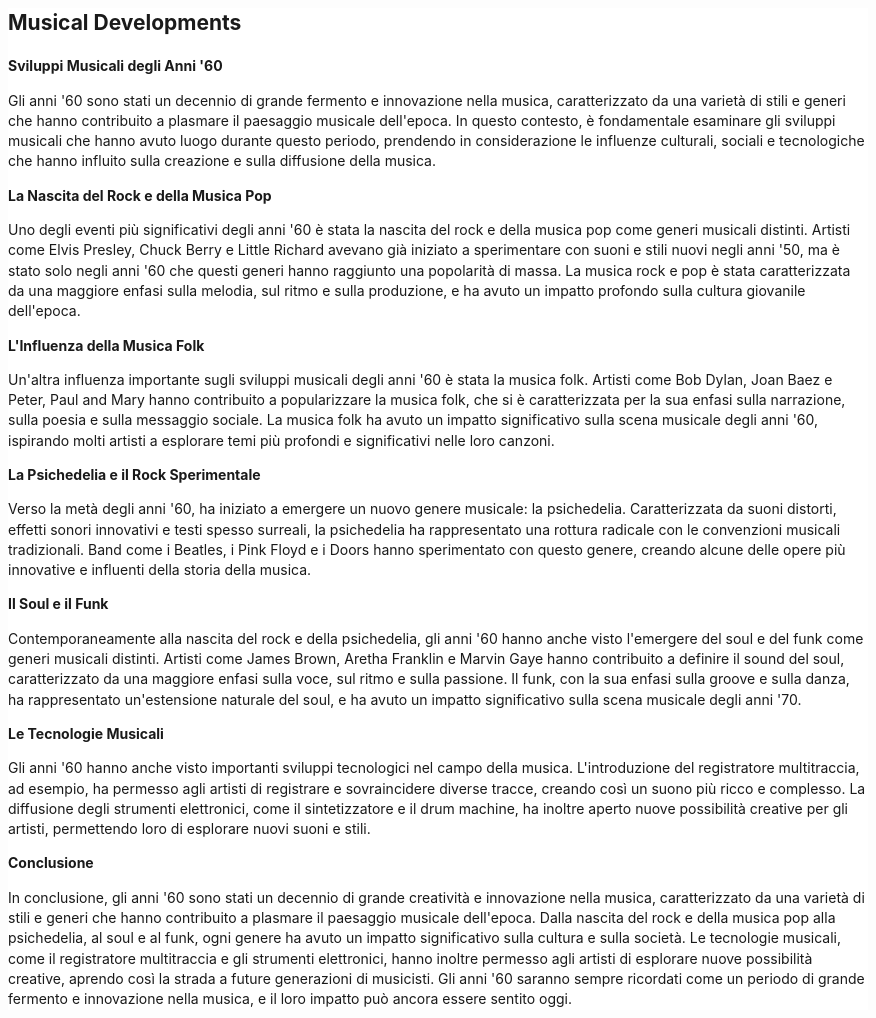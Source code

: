 ## Musical Developments

**Sviluppi Musicali degli Anni '60**

Gli anni '60 sono stati un decennio di grande fermento e innovazione nella musica, caratterizzato da una varietà di stili e generi che hanno contribuito a plasmare il paesaggio musicale dell'epoca. In questo contesto, è fondamentale esaminare gli sviluppi musicali che hanno avuto luogo durante questo periodo, prendendo in considerazione le influenze culturali, sociali e tecnologiche che hanno influito sulla creazione e sulla diffusione della musica.

**La Nascita del Rock e della Musica Pop**

Uno degli eventi più significativi degli anni '60 è stata la nascita del rock e della musica pop come generi musicali distinti. Artisti come Elvis Presley, Chuck Berry e Little Richard avevano già iniziato a sperimentare con suoni e stili nuovi negli anni '50, ma è stato solo negli anni '60 che questi generi hanno raggiunto una popolarità di massa. La musica rock e pop è stata caratterizzata da una maggiore enfasi sulla melodia, sul ritmo e sulla produzione, e ha avuto un impatto profondo sulla cultura giovanile dell'epoca.

**L'Influenza della Musica Folk**

Un'altra influenza importante sugli sviluppi musicali degli anni '60 è stata la musica folk. Artisti come Bob Dylan, Joan Baez e Peter, Paul and Mary hanno contribuito a popularizzare la musica folk, che si è caratterizzata per la sua enfasi sulla narrazione, sulla poesia e sulla messaggio sociale. La musica folk ha avuto un impatto significativo sulla scena musicale degli anni '60, ispirando molti artisti a esplorare temi più profondi e significativi nelle loro canzoni.

**La Psichedelia e il Rock Sperimentale**

Verso la metà degli anni '60, ha iniziato a emergere un nuovo genere musicale: la psichedelia. Caratterizzata da suoni distorti, effetti sonori innovativi e testi spesso surreali, la psichedelia ha rappresentato una rottura radicale con le convenzioni musicali tradizionali. Band come i Beatles, i Pink Floyd e i Doors hanno sperimentato con questo genere, creando alcune delle opere più innovative e influenti della storia della musica.

**Il Soul e il Funk**

Contemporaneamente alla nascita del rock e della psichedelia, gli anni '60 hanno anche visto l'emergere del soul e del funk come generi musicali distinti. Artisti come James Brown, Aretha Franklin e Marvin Gaye hanno contribuito a definire il sound del soul, caratterizzato da una maggiore enfasi sulla voce, sul ritmo e sulla passione. Il funk, con la sua enfasi sulla groove e sulla danza, ha rappresentato un'estensione naturale del soul, e ha avuto un impatto significativo sulla scena musicale degli anni '70.

**Le Tecnologie Musicali**

Gli anni '60 hanno anche visto importanti sviluppi tecnologici nel campo della musica. L'introduzione del registratore multitraccia, ad esempio, ha permesso agli artisti di registrare e sovraincidere diverse tracce, creando così un suono più ricco e complesso. La diffusione degli strumenti elettronici, come il sintetizzatore e il drum machine, ha inoltre aperto nuove possibilità creative per gli artisti, permettendo loro di esplorare nuovi suoni e stili.

**Conclusione**

In conclusione, gli anni '60 sono stati un decennio di grande creatività e innovazione nella musica, caratterizzato da una varietà di stili e generi che hanno contribuito a plasmare il paesaggio musicale dell'epoca. Dalla nascita del rock e della musica pop alla psichedelia, al soul e al funk, ogni genere ha avuto un impatto significativo sulla cultura e sulla società. Le tecnologie musicali, come il registratore multitraccia e gli strumenti elettronici, hanno inoltre permesso agli artisti di esplorare nuove possibilità creative, aprendo così la strada a future generazioni di musicisti. Gli anni '60 saranno sempre ricordati come un periodo di grande fermento e innovazione nella musica, e il loro impatto può ancora essere sentito oggi.
